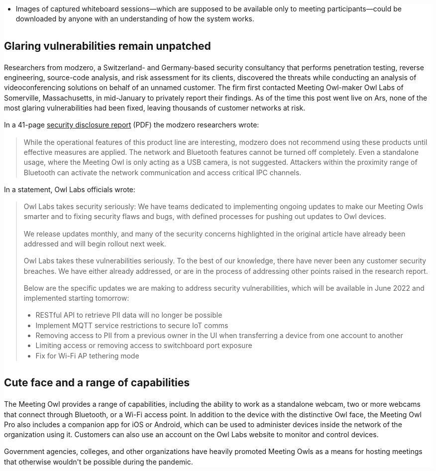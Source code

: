 * Images of captured whiteboard sessions—which are supposed to be available only to meeting participants—could be downloaded by anyone with an understanding of how the system works.

## Glaring vulnerabilities remain unpatched

Researchers from modzero, a Switzerland- and Germany-based security consultancy that performs penetration testing, reverse engineering, source-code analysis, and risk assessment for its clients, discovered the threats while conducting an analysis of videoconferencing solutions on behalf of an unnamed customer. The firm first contacted Meeting Owl-maker Owl Labs of Somerville, Massachusetts, in mid-January to privately report their findings. As of the time this post went live on Ars, none of the most glaring vulnerabilities had been fixed, leaving thousands of customer networks at risk.

In a 41-page [security disclosure report](https://www.modzero.com/static/meetingowl/Meeting_Owl_Pro_Security_Disclosure_Report_RELEASE.pdf) (PDF) the modzero researchers wrote:

> While the operational features of this product line are interesting, modzero does not recommend using these products until effective measures are applied. The network and Bluetooth features cannot be turned off completely. Even a standalone usage, where the Meeting Owl is only acting as a USB camera, is not suggested. Attackers within the proximity range of Bluetooth can activate the network communication and access critical IPC channels.

In a statement, Owl Labs officials wrote:

> Owl Labs takes security seriously: We have teams dedicated to implementing ongoing updates to make our Meeting Owls smarter and to fixing security flaws and bugs, with defined processes for pushing out updates to Owl devices.
>
> We release updates monthly, and many of the security concerns highlighted in the original article have already been addressed and will begin rollout next week.
>
> Owl Labs takes these vulnerabilities seriously. To the best of our knowledge, there have never been any customer security breaches. We have either already addressed, or are in the process of addressing other points raised in the research report.
>
> Below are the specific updates we are making to address security vulnerabilities, which will be available in June 2022 and implemented starting tomorrow:
>
> * RESTful API to retrieve PII data will no longer be possible
> * Implement MQTT service restrictions to secure IoT comms
> * Removing access to PII from a previous owner in the UI when transferring a device from one account to another
> * Limiting access or removing access to switchboard port exposure
> * Fix for Wi-Fi AP tethering mode

## Cute face and a range of capabilities

The Meeting Owl provides a range of capabilities, including the ability to work as a standalone webcam, two or more webcams that connect through Bluetooth, or a Wi-Fi access point. In addition to the device with the distinctive Owl face, the Meeting Owl Pro also includes a companion app for iOS or Android, which can be used to administer devices inside the network of the organization using it. Customers can also use an account on the Owl Labs website to monitor and control devices.

Government agencies, colleges, and other organizations have heavily promoted Meeting Owls as a means for hosting meetings that otherwise wouldn't be possible during the pandemic.
